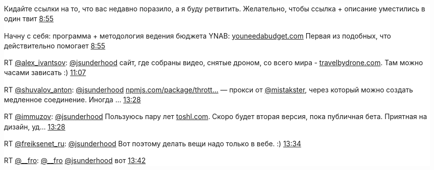 <div class="tweet">

Кидайте ссылки на то, что вас недавно поразило, а я буду ретвитить. Желательно, чтобы ссылка + описание уместились в один твит
 <a class="tweet__time" href="https://twitter.com/jsunderhood/status/632837995977121793">8:55</a>

</div>

<div class="tweet">

Начну с себя: программа + методология ведения бюджета YNAB: [youneedabudget.com](https://t.co/SGwuxyPy4Z "https://www.youneedabudget.com/") Первая из подобных, что действительно помогает
 <a class="tweet__time" href="https://twitter.com/jsunderhood/status/632838145537667072">8:55</a>

</div>

<div class="tweet">

RT [@alex\_ivantsov](https://twitter.com/alex_ivantsov "Alexander Ivantsov"): [@jsunderhood](https://twitter.com/jsunderhood "Разработчик") сайт, где собраны видео, снятые дроном, со всего мира - [travelbydrone.com](http://t.co/vYcpBVgZDS "http://travelbydrone.com"). Там можно часами зависать :\)
 <a class="tweet__time" href="https://twitter.com/jsunderhood/status/632871241519628288">11:07</a>

</div>

<div class="tweet">

RT [@shuvalov\_anton](https://twitter.com/shuvalov_anton "Darth Shuvalov"): [@jsunderhood](https://twitter.com/jsunderhood "Разработчик") [npmjs.com/package/thrott…](https://t.co/cpigTxLbCt "https://www.npmjs.com/package/throttle-proxy") — прокси от [@mistakster](https://twitter.com/mistakster "Vladimir Kuznetsov"), через который можно создать медленное соединение. Иногда …
 <a class="tweet__time" href="https://twitter.com/jsunderhood/status/632906886040432640">13:28</a>

</div>

<div class="tweet">

RT [@immuzov](https://twitter.com/immuzov "Aleksey Immuzov"): [@jsunderhood](https://twitter.com/jsunderhood "Разработчик") Пользуюсь пару лет [toshl.com](http://t.co/sPgCNHl247 "http://toshl.com"). Скоро будет вторая версия, пока публичная бета. Приятная на дизайн, уд…
 <a class="tweet__time" href="https://twitter.com/jsunderhood/status/632906900040982528">13:28</a>

</div>

<div class="tweet">

RT [@freiksenet\_ru](https://twitter.com/freiksenet_ru "Михаил Новиков"): [@jsunderhood](https://twitter.com/jsunderhood "Разработчик") Вот поэтому делать вещи надо только в вебе. :\)
 <a class="tweet__time" href="https://twitter.com/jsunderhood/status/632908215617982464">13:34</a>

</div>

<div class="tweet">

RT [@\_\_fro](https://twitter.com/__fro "Alexey Frolov"): [@\_\_fro](https://twitter.com/__fro "Alexey Frolov") [@jsunderhood](https://twitter.com/jsunderhood "Разработчик") вот
 <a class="tweet__time" href="https://twitter.com/jsunderhood/status/632910387474788352">13:42</a>

</div>

<div class="tweet">
